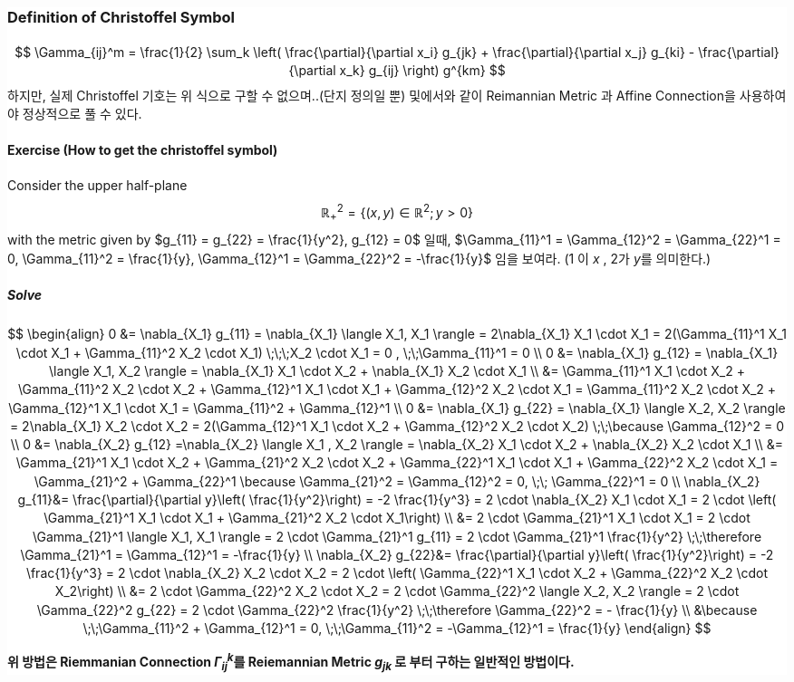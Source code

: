 ### Definition of Christoffel Symbol
$$
\Gamma_{ij}^m = \frac{1}{2} \sum_k \left( \frac{\partial}{\partial x_i} g_{jk} + \frac{\partial}{\partial x_j} g_{ki} - \frac{\partial}{\partial x_k} g_{ij} \right) g^{km}
$$
하지만, 실제 Christoffel 기호는 위 식으로 구할 수 없으며..(단지 정의일 뿐) 및에서와 같이 Reimannian Metric 과 Affine Connection을 사용하여야 정상적으로 풀 수 있다.

#### Exercise (How to get the christoffel symbol)
Consider the upper half-plane 
$$
\mathbb{R}_{+}^2 = \{ (x,y) \in \mathbb{R}^2; y > 0 \}
$$
with the metric given by $g_{11} = g_{22} = \frac{1}{y^2}, g_{12} = 0$ 
일때, $\Gamma_{11}^1 = \Gamma_{12}^2 = \Gamma_{22}^1 = 0, \Gamma_{11}^2 = \frac{1}{y}, \Gamma_{12}^1 = \Gamma_{22}^2 = -\frac{1}{y}$ 임을 보여라. (1 이 $x$ , 2가 $y$를 의미한다.)
##### Solve

$$
\begin{align}
0 &= \nabla_{X_1} g_{11} = \nabla_{X_1} \langle X_1, X_1 \rangle = 2\nabla_{X_1} X_1 \cdot X_1 = 2(\Gamma_{11}^1 X_1 \cdot X_1 + \Gamma_{11}^2 X_2 \cdot X_1) \;\;\;X_2 \cdot X_1 = 0 , \;\;\Gamma_{11}^1 = 0 \\
0 &= \nabla_{X_1} g_{12} = \nabla_{X_1} \langle X_1, X_2 \rangle = \nabla_{X_1} X_1 \cdot X_2 + \nabla_{X_1} X_2 \cdot X_1 \\
&= \Gamma_{11}^1 X_1 \cdot X_2 + \Gamma_{11}^2 X_2 \cdot X_2 + \Gamma_{12}^1 X_1 \cdot X_1 + \Gamma_{12}^2 X_2 \cdot X_1 = \Gamma_{11}^2 X_2 \cdot X_2 + \Gamma_{12}^1 X_1 \cdot X_1 = \Gamma_{11}^2 + \Gamma_{12}^1 \\
0 &= \nabla_{X_1} g_{22} = \nabla_{X_1} \langle X_2, X_2 \rangle = 2\nabla_{X_1} X_2 \cdot X_2 = 2(\Gamma_{12}^1 X_1 \cdot X_2 + \Gamma_{12}^2 X_2 \cdot X_2) \;\;\because \Gamma_{12}^2 = 0 \\
0 &= \nabla_{X_2} g_{12} =\nabla_{X_2} \langle X_1 , X_2 \rangle = \nabla_{X_2} X_1 \cdot X_2 + \nabla_{X_2} X_2 \cdot X_1 \\
&= \Gamma_{21}^1 X_1 \cdot X_2 + \Gamma_{21}^2 X_2 \cdot X_2 + \Gamma_{22}^1 X_1 \cdot X_1 + \Gamma_{22}^2 X_2 \cdot X_1 = \Gamma_{21}^2 + \Gamma_{22}^1  \because \Gamma_{21}^2 = \Gamma_{12}^2 = 0, \;\; \Gamma_{22}^1 = 0 \\
\nabla_{X_2} g_{11}&= \frac{\partial}{\partial y}\left( \frac{1}{y^2}\right) = -2 \frac{1}{y^3} = 2 \cdot \nabla_{X_2} X_1 \cdot X_1 = 2 \cdot \left( \Gamma_{21}^1 X_1 \cdot X_1 + \Gamma_{21}^2 X_2 \cdot X_1\right) \\
&= 2 \cdot \Gamma_{21}^1 X_1 \cdot X_1 = 2 \cdot \Gamma_{21}^1 \langle X_1, X_1 \rangle = 2 \cdot \Gamma_{21}^1 g_{11} = 2 \cdot \Gamma_{21}^1 \frac{1}{y^2} \;\;\therefore \Gamma_{21}^1 = \Gamma_{12}^1 = -\frac{1}{y} \\
\nabla_{X_2} g_{22}&= \frac{\partial}{\partial y}\left( \frac{1}{y^2}\right) = -2 \frac{1}{y^3} = 2 \cdot \nabla_{X_2} X_2 \cdot X_2 = 2 \cdot \left( \Gamma_{22}^1 X_1 \cdot X_2 + \Gamma_{22}^2 X_2 \cdot X_2\right) \\
&= 2 \cdot \Gamma_{22}^2 X_2 \cdot X_2 = 2 \cdot \Gamma_{22}^2 \langle X_2, X_2 \rangle = 2 \cdot \Gamma_{22}^2 g_{22} = 2 \cdot \Gamma_{22}^2 \frac{1}{y^2} \;\;\therefore \Gamma_{22}^2 = - \frac{1}{y} \\
&\because \;\;\Gamma_{11}^2 + \Gamma_{12}^1 = 0, \;\;\Gamma_{11}^2 = -\Gamma_{12}^1 = \frac{1}{y}
\end{align}
$$

**위 방법은 Riemmanian Connection $\Gamma_{ij}^k$를 Reiemannian Metric $g_{jk}$ 로 부터 구하는 일반적인 방법이다.**

